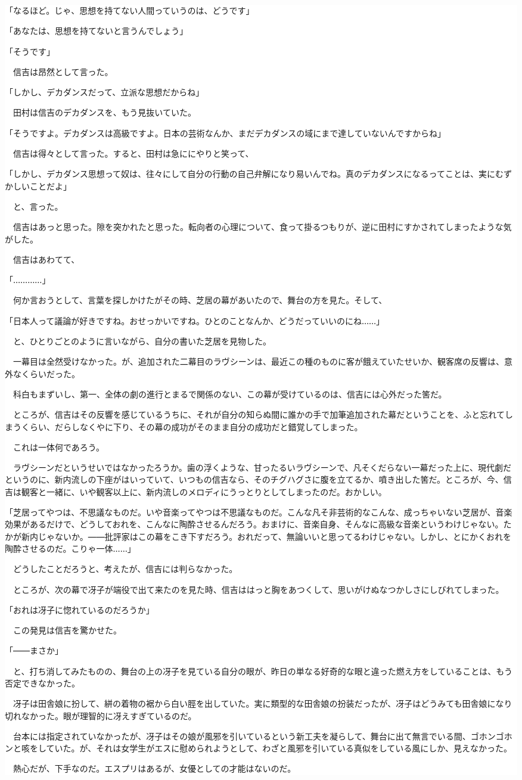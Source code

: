 「なるほど。じゃ、思想を持てない人間っていうのは、どうです」

「あなたは、思想を持てないと言うんでしょう」

「そうです」

　信吉は昂然として言った。

「しかし、デカダンスだって、立派な思想だからね」

　田村は信吉のデカダンスを、もう見抜いていた。

「そうですよ。デカダンスは高級ですよ。日本の芸術なんか、まだデカダンスの域にまで達していないんですからね」

　信吉は得々として言った。すると、田村は急ににやりと笑って、

「しかし、デカダンス思想って奴は、往々にして自分の行動の自己弁解になり易いんでね。真のデカダンスになるってことは、実にむずかしいことだよ」

　と、言った。

　信吉はあっと思った。隙を突かれたと思った。転向者の心理について、食って掛るつもりが、逆に田村にすかされてしまったような気がした。

　信吉はあわてて、

「…………」

　何か言おうとして、言葉を探しかけたがその時、芝居の幕があいたので、舞台の方を見た。そして、

「日本人って議論が好きですね。おせっかいですね。ひとのことなんか、どうだっていいのにね……」

　と、ひとりごとのように言いながら、自分の書いた芝居を見物した。

　一幕目は全然受けなかった。が、追加された二幕目のラヴシーンは、最近この種のものに客が餓えていたせいか、観客席の反響は、意外なくらいだった。

　科白もまずいし、第一、全体の劇の進行とまるで関係のない、この幕が受けているのは、信吉には心外だった筈だ。

　ところが、信吉はその反響を感じているうちに、それが自分の知らぬ間に誰かの手で加筆追加された幕だということを、ふと忘れてしまうくらい、だらしなくやに下り、その幕の成功がそのまま自分の成功だと錯覚してしまった。

　これは一体何であろう。

　ラヴシーンだというせいではなかったろうか。歯の浮くような、甘ったるいラヴシーンで、凡そくだらない一幕だった上に、現代劇だというのに、新内流しの下座がはいっていて、いつもの信吉なら、そのチグハグさに腹を立てるか、噴き出した筈だ。ところが、今、信吉は観客と一緒に、いや観客以上に、新内流しのメロディにうっとりとしてしまったのだ。おかしい。

「芝居ってやつは、不思議なものだ。いや音楽ってやつは不思議なものだ。こんな凡そ非芸術的なこんな、成っちゃいない芝居が、音楽効果があるだけで、どうしておれを、こんなに陶酔させるんだろう。おまけに、音楽自身、そんなに高級な音楽というわけじゃない。たかが新内じゃないか。――批評家はこの幕をこき下すだろう。おれだって、無論いいと思ってるわけじゃない。しかし、とにかくおれを陶酔させるのだ。こりゃ一体……」

　どうしたことだろうと、考えたが、信吉には判らなかった。

　ところが、次の幕で冴子が端役で出て来たのを見た時、信吉ははっと胸をあつくして、思いがけぬなつかしさにしびれてしまった。

「おれは冴子に惚れているのだろうか」

　この発見は信吉を驚かせた。

「――まさか」

　と、打ち消してみたものの、舞台の上の冴子を見ている自分の眼が、昨日の単なる好奇的な眼と違った燃え方をしていることは、もう否定できなかった。

　冴子は田舎娘に扮して、絣の着物の裾から白い脛を出していた。実に類型的な田舎娘の扮装だったが、冴子はどうみても田舎娘になり切れなかった。眼が理智的に冴えすぎているのだ。

　台本には指定されていなかったが、冴子はその娘が風邪を引いているという新工夫を凝らして、舞台に出て無言でいる間、ゴホンゴホンと咳をしていた。が、それは女学生がエスに慰められようとして、わざと風邪を引いている真似をしている風にしか、見えなかった。

　熱心だが、下手なのだ。エスプリはあるが、女優としての才能はないのだ。
